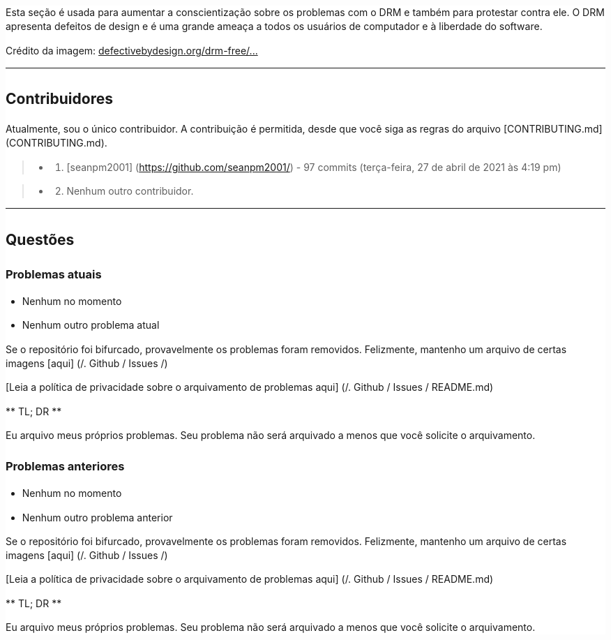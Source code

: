 Esta seção é usada para aumentar a conscientização sobre os problemas com o DRM e também para protestar contra ele. O DRM apresenta defeitos de design e é uma grande ameaça a todos os usuários de computador e à liberdade do software.

Crédito da imagem: [defectivebydesign.org/drm-free/...](https://www.defectivebydesign.org/drm-free/how-to-use-label)

***

## Contribuidores

Atualmente, sou o único contribuidor. A contribuição é permitida, desde que você siga as regras do arquivo [CONTRIBUTING.md] (CONTRIBUTING.md).

> * 1. [seanpm2001] (https://github.com/seanpm2001/) - 97 commits (terça-feira, 27 de abril de 2021 às 4:19 pm)

> * 2. Nenhum outro contribuidor.

***

## Questões

### Problemas atuais

* Nenhum no momento

* Nenhum outro problema atual

Se o repositório foi bifurcado, provavelmente os problemas foram removidos. Felizmente, mantenho um arquivo de certas imagens [aqui] (/. Github / Issues /)

[Leia a política de privacidade sobre o arquivamento de problemas aqui] (/. Github / Issues / README.md)

** TL; DR **

Eu arquivo meus próprios problemas. Seu problema não será arquivado a menos que você solicite o arquivamento.

### Problemas anteriores

* Nenhum no momento

* Nenhum outro problema anterior

Se o repositório foi bifurcado, provavelmente os problemas foram removidos. Felizmente, mantenho um arquivo de certas imagens [aqui] (/. Github / Issues /)

[Leia a política de privacidade sobre o arquivamento de problemas aqui] (/. Github / Issues / README.md)

** TL; DR **

Eu arquivo meus próprios problemas. Seu problema não será arquivado a menos que você solicite o arquivamento.
